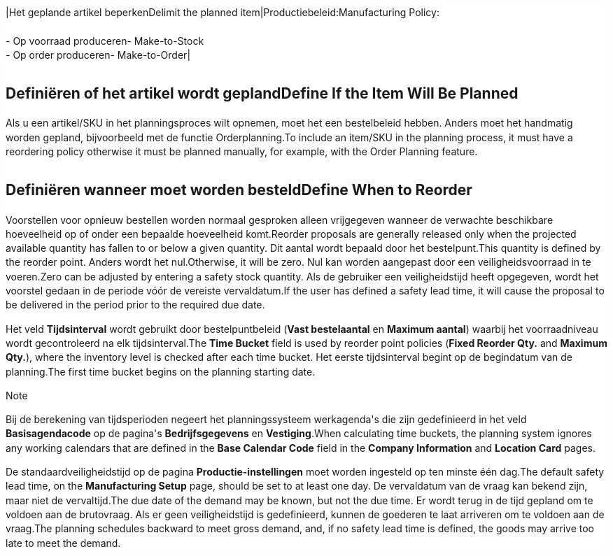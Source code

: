 |<span data-ttu-id="e6a7d-130">Het geplande artikel beperken</span><span class="sxs-lookup"><span data-stu-id="e6a7d-130">Delimit the planned item</span></span>|<span data-ttu-id="e6a7d-131">Productiebeleid:</span><span class="sxs-lookup"><span data-stu-id="e6a7d-131">Manufacturing Policy:</span></span><br /><br /> <span data-ttu-id="e6a7d-132">-   Op voorraad produceren</span><span class="sxs-lookup"><span data-stu-id="e6a7d-132">-   Make-to-Stock</span></span><br /><span data-ttu-id="e6a7d-133">-   Op order produceren</span><span class="sxs-lookup"><span data-stu-id="e6a7d-133">-   Make-to-Order</span></span>|  

## <a name="define-if-the-item-will-be-planned"></a><span data-ttu-id="e6a7d-134">Definiëren of het artikel wordt gepland</span><span class="sxs-lookup"><span data-stu-id="e6a7d-134">Define If the Item Will Be Planned</span></span>  
<span data-ttu-id="e6a7d-135">Als u een artikel/SKU in het planningsproces wilt opnemen, moet het een bestelbeleid hebben. Anders moet het handmatig worden gepland, bijvoorbeeld met de functie Orderplanning.</span><span class="sxs-lookup"><span data-stu-id="e6a7d-135">To include an item/SKU in the planning process, it must have a reordering policy otherwise it must be planned manually, for example, with the Order Planning feature.</span></span>  

## <a name="define-when-to-reorder"></a><span data-ttu-id="e6a7d-136">Definiëren wanneer moet worden besteld</span><span class="sxs-lookup"><span data-stu-id="e6a7d-136">Define When to Reorder</span></span>  
<span data-ttu-id="e6a7d-137">Voorstellen voor opnieuw bestellen worden normaal gesproken alleen vrijgegeven wanneer de verwachte beschikbare hoeveelheid op of onder een bepaalde hoeveelheid komt.</span><span class="sxs-lookup"><span data-stu-id="e6a7d-137">Reorder proposals are generally released only when the projected available quantity has fallen to or below a given quantity.</span></span> <span data-ttu-id="e6a7d-138">Dit aantal wordt bepaald door het bestelpunt.</span><span class="sxs-lookup"><span data-stu-id="e6a7d-138">This quantity is defined by the reorder point.</span></span> <span data-ttu-id="e6a7d-139">Anders wordt het nul.</span><span class="sxs-lookup"><span data-stu-id="e6a7d-139">Otherwise, it will be zero.</span></span> <span data-ttu-id="e6a7d-140">Nul kan worden aangepast door een veiligheidsvoorraad in te voeren.</span><span class="sxs-lookup"><span data-stu-id="e6a7d-140">Zero can be adjusted by entering a safety stock quantity.</span></span> <span data-ttu-id="e6a7d-141">Als de gebruiker een veiligheidstijd heeft opgegeven, wordt het voorstel gedaan in de periode vóór de vereiste vervaldatum.</span><span class="sxs-lookup"><span data-stu-id="e6a7d-141">If the user has defined a safety lead time, it will cause the proposal to be delivered in the period prior to the required due date.</span></span>  

<span data-ttu-id="e6a7d-142">Het veld **Tijdsinterval** wordt gebruikt door bestelpuntbeleid (**Vast bestelaantal** en **Maximum aantal**) waarbij het voorraadniveau wordt gecontroleerd na elk tijdsinterval.</span><span class="sxs-lookup"><span data-stu-id="e6a7d-142">The **Time Bucket** field is used by reorder point policies (**Fixed Reorder Qty.** and **Maximum Qty.**), where the inventory level is checked after each time bucket.</span></span> <span data-ttu-id="e6a7d-143">Het eerste tijdsinterval begint op de begindatum van de planning.</span><span class="sxs-lookup"><span data-stu-id="e6a7d-143">The first time bucket begins on the planning starting date.</span></span>  

> [!NOTE]  
>  <span data-ttu-id="e6a7d-144">Bij de berekening van tijdsperioden negeert het planningssysteem werkagenda's die zijn gedefinieerd in het veld **Basisagendacode** op de pagina's **Bedrijfsgegevens** en **Vestiging**.</span><span class="sxs-lookup"><span data-stu-id="e6a7d-144">When calculating time buckets, the planning system ignores any working calendars that are defined in the **Base Calendar Code** field in the **Company Information** and **Location Card** pages.</span></span>  

<span data-ttu-id="e6a7d-145">De standaardveiligheidstijd op de pagina **Productie-instellingen** moet worden ingesteld op ten minste één dag.</span><span class="sxs-lookup"><span data-stu-id="e6a7d-145">The default safety lead time, on the **Manufacturing Setup** page, should be set to at least one day.</span></span> <span data-ttu-id="e6a7d-146">De vervaldatum van de vraag kan bekend zijn, maar niet de vervaltijd.</span><span class="sxs-lookup"><span data-stu-id="e6a7d-146">The due date of the demand may be known, but not the due time.</span></span> <span data-ttu-id="e6a7d-147">Er wordt terug in de tijd gepland om te voldoen aan de brutovraag. Als er geen veiligheidstijd is gedefinieerd, kunnen de goederen te laat arriveren om te voldoen aan de vraag.</span><span class="sxs-lookup"><span data-stu-id="e6a7d-147">The planning schedules backward to meet gross demand, and, if no safety lead time is defined, the goods may arrive too late to meet the demand.</span></span>  
